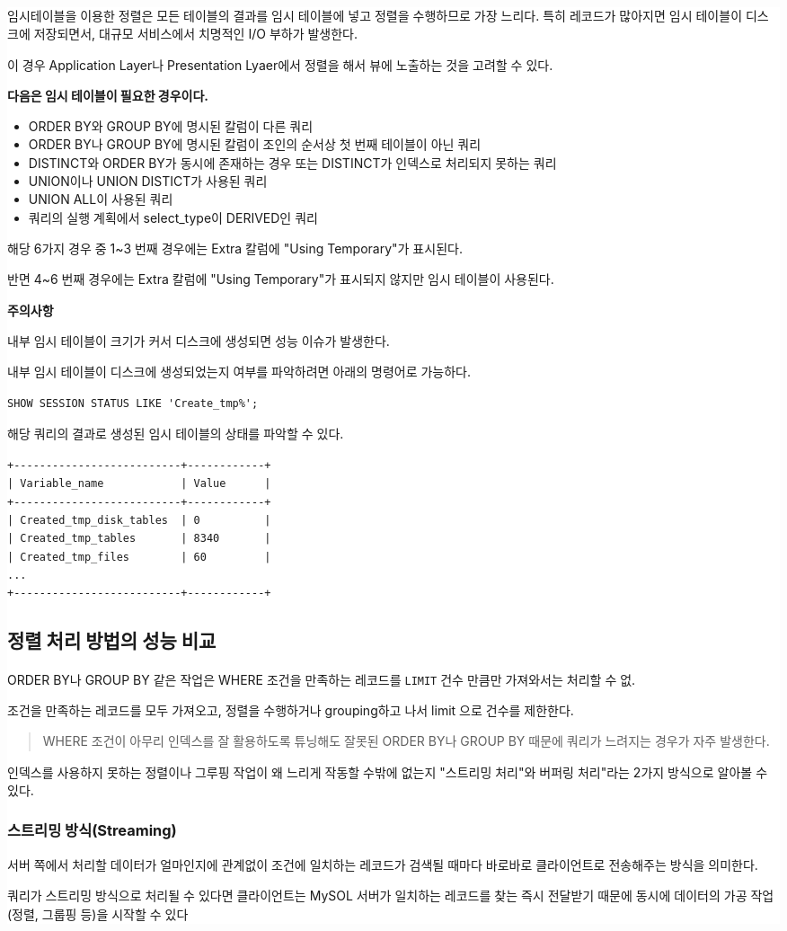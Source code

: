 임시테이블을 이용한 정렬은 모든 테이블의 결과를 임시 테이블에 넣고 정렬을 수행하므로 가장 느리다. 특히 레코드가 많아지면 임시 테이블이 디스크에 저장되면서, 대규모 서비스에서 치명적인 I/O 부하가 발생한다.

이 경우 Application Layer나 Presentation Lyaer에서 정렬을 해서 뷰에 노출하는 것을 고려할 수 있다.

 

**다음은 임시 테이블이 필요한 경우이다.**

- ORDER BY와 GROUP BY에 명시된 칼럼이 다른 쿼리
- ORDER BY나 GROUP BY에 명시된 칼럼이 조인의 순서상 첫 번째 테이블이 아닌 쿼리
- DISTINCT와 ORDER BY가 동시에 존재하는 경우 또는 DISTINCT가 인덱스로 처리되지 못하는 쿼리
- UNION이나 UNION DISTICT가 사용된 쿼리
- UNION ALL이 사용된 쿼리
- 쿼리의 실행 계획에서 select_type이 DERIVED인 쿼리

해당 6가지 경우 중 1~3 번째 경우에는 Extra 칼럼에 "Using Temporary"가 표시된다. 

반면 4~6 번째 경우에는 Extra 칼럼에 "Using Temporary"가 표시되지 않지만 임시 테이블이 사용된다. 

**주의사항**

내부 임시 테이블이 크기가 커서 디스크에 생성되면 성능 이슈가 발생한다.

내부 임시 테이블이 디스크에 생성되었는지 여부를 파악하려면 아래의 명령어로 가능하다.

```
SHOW SESSION STATUS LIKE 'Create_tmp%';
```

해당 쿼리의 결과로 생성된 임시 테이블의 상태를 파악할 수 있다.

```
+--------------------------+------------+
| Variable_name            | Value      |
+--------------------------+------------+
| Created_tmp_disk_tables  | 0          |
| Created_tmp_tables       | 8340       |
| Created_tmp_files        | 60         |
...
+--------------------------+------------+
```

## 정렬 처리 방법의 성능 비교

ORDER BY나 GROUP BY 같은 작업은 WHERE 조건을 만족하는 레코드를 `LIMIT` 건수 만큼만 가져와서는 처리할 수 없.

조건을 만족하는 레코드를 모두 가져오고, 정렬을 수행하거나 grouping하고 나서 limit 으로 건수를 제한한다.

> WHERE 조건이 아무리 인덱스를 잘 활용하도록 튜닝해도 잘못된 ORDER BY나 GROUP BY 때문에 쿼리가 느려지는 경우가 자주 발생한다.

인덱스를 사용하지 못하는 정렬이나 그루핑 작업이 왜 느리게 작동할 수밖에 없는지 "스트리밍 처리"와 버퍼링 처리"라는 2가지 방식으로 알아볼 수 있다.

### 스트리밍 방식(Streaming)

서버 쪽에서 처리할 데이터가 얼마인지에 관계없이 조건에 일치하는 레코드가 검색될 때마다 바로바로 클라이언트로 전송해주는 방식을 의미한다.

쿼리가 스트리밍 방식으로 처리될 수 있다면 클라이언트는 MySOL 서버가 일치하는 레코드를 찾는 즉시 전달받기 때문에 동시에 데이터의 가공 작업(정렬, 그룹핑 등)을 시작할 수 있다
